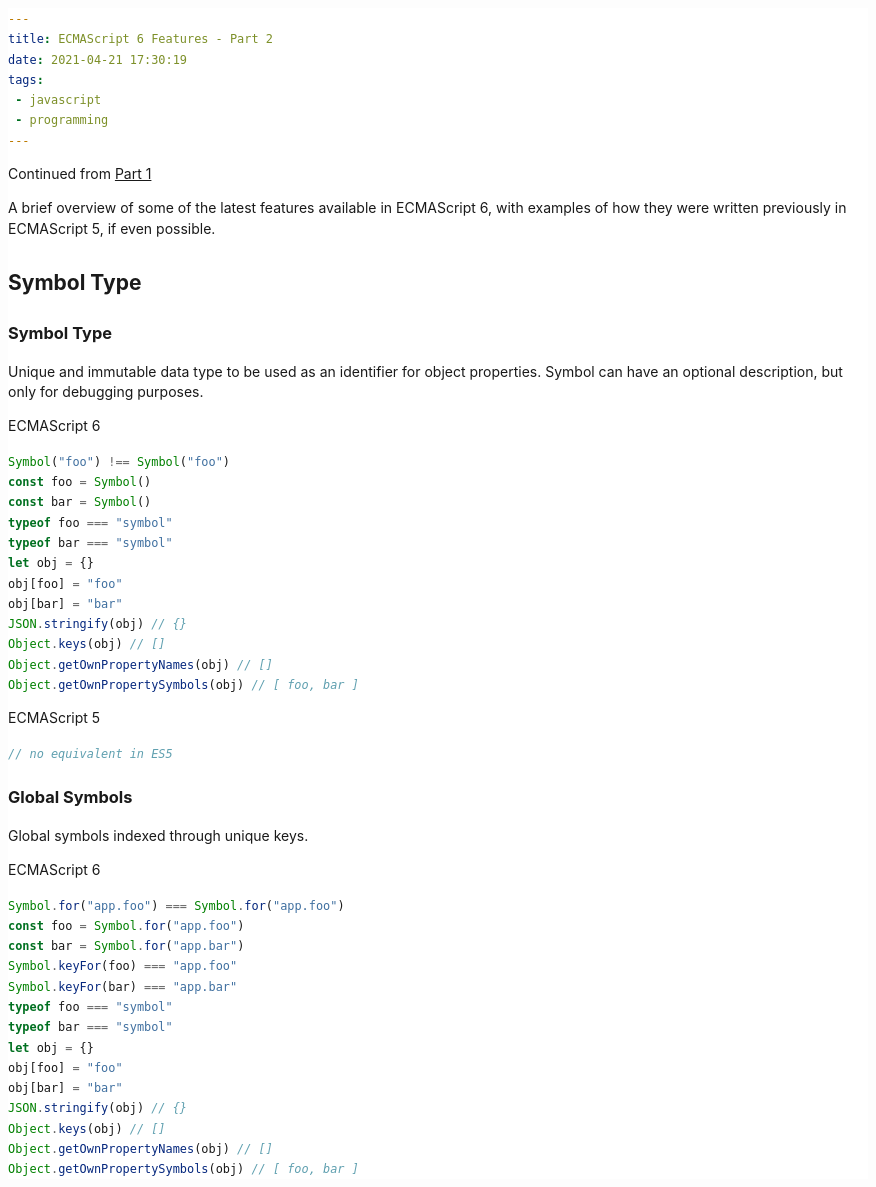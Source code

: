 ```yaml
---
title: ECMAScript 6 Features - Part 2
date: 2021-04-21 17:30:19
tags:
 - javascript
 - programming
---
```


Continued from [Part 1](/2021/04/20/ecmascript6-1/)

A brief overview of some of the latest features available in ECMAScript 6, with examples of how they were written previously in ECMAScript 5, if even possible.

## Symbol Type

### Symbol Type
Unique and immutable data type to be used as an identifier for object properties.  Symbol can have an optional description, but only for debugging purposes.

ECMAScript 6
```javascript
Symbol("foo") !== Symbol("foo")
const foo = Symbol()
const bar = Symbol()
typeof foo === "symbol"
typeof bar === "symbol"
let obj = {}
obj[foo] = "foo"
obj[bar] = "bar"
JSON.stringify(obj) // {}
Object.keys(obj) // []
Object.getOwnPropertyNames(obj) // []
Object.getOwnPropertySymbols(obj) // [ foo, bar ]
```

ECMAScript 5
```javascript
// no equivalent in ES5
```

### Global Symbols
Global symbols indexed through unique keys.

ECMAScript 6
```javascript
Symbol.for("app.foo") === Symbol.for("app.foo")
const foo = Symbol.for("app.foo")
const bar = Symbol.for("app.bar")
Symbol.keyFor(foo) === "app.foo"
Symbol.keyFor(bar) === "app.bar"
typeof foo === "symbol"
typeof bar === "symbol"
let obj = {}
obj[foo] = "foo"
obj[bar] = "bar"
JSON.stringify(obj) // {}
Object.keys(obj) // []
Object.getOwnPropertyNames(obj) // []
Object.getOwnPropertySymbols(obj) // [ foo, bar ]
```
